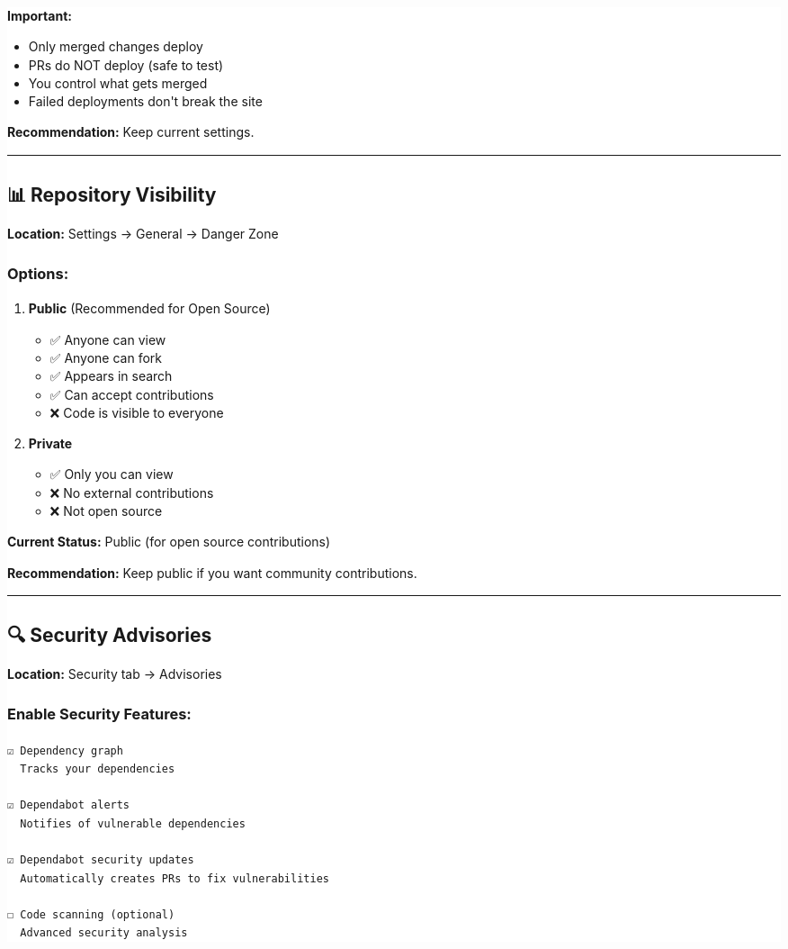 **Important:**
- Only merged changes deploy
- PRs do NOT deploy (safe to test)
- You control what gets merged
- Failed deployments don't break the site

**Recommendation:** Keep current settings.

---

## 📊 Repository Visibility

**Location:** Settings → General → Danger Zone

### Options:

1. **Public** (Recommended for Open Source)
   - ✅ Anyone can view
   - ✅ Anyone can fork
   - ✅ Appears in search
   - ✅ Can accept contributions
   - ❌ Code is visible to everyone

2. **Private**
   - ✅ Only you can view
   - ❌ No external contributions
   - ❌ Not open source

**Current Status:** Public (for open source contributions)

**Recommendation:** Keep public if you want community contributions.

---

## 🔍 Security Advisories

**Location:** Security tab → Advisories

### Enable Security Features:

```
☑ Dependency graph
  Tracks your dependencies
  
☑ Dependabot alerts
  Notifies of vulnerable dependencies
  
☑ Dependabot security updates
  Automatically creates PRs to fix vulnerabilities
  
☐ Code scanning (optional)
  Advanced security analysis
```
